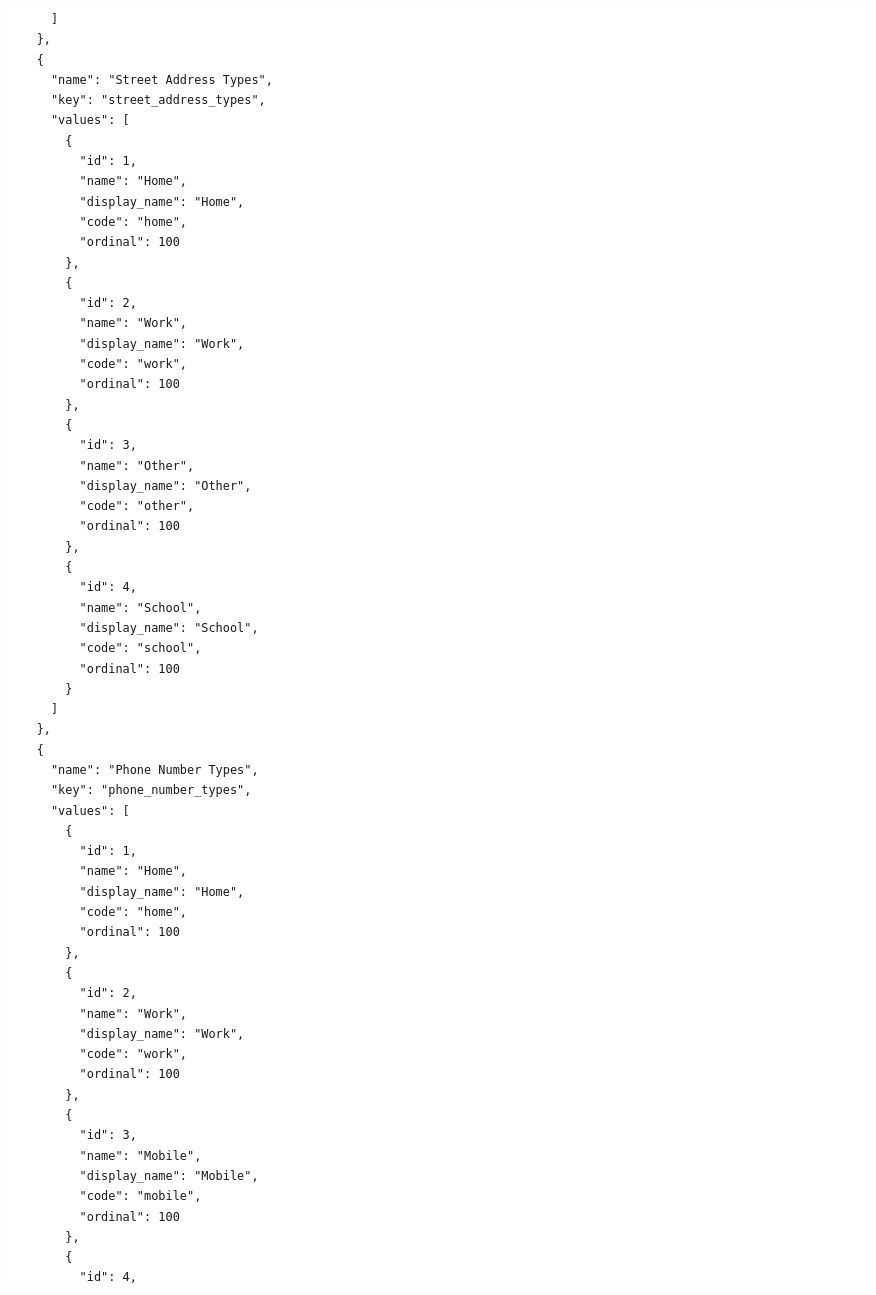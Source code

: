 ```
      ]
    },
    {
      "name": "Street Address Types",
      "key": "street_address_types",
      "values": [
        {
          "id": 1,
          "name": "Home",
          "display_name": "Home",
          "code": "home",
          "ordinal": 100
        },
        {
          "id": 2,
          "name": "Work",
          "display_name": "Work",
          "code": "work",
          "ordinal": 100
        },
        {
          "id": 3,
          "name": "Other",
          "display_name": "Other",
          "code": "other",
          "ordinal": 100
        },
        {
          "id": 4,
          "name": "School",
          "display_name": "School",
          "code": "school",
          "ordinal": 100
        }
      ]
    },
    {
      "name": "Phone Number Types",
      "key": "phone_number_types",
      "values": [
        {
          "id": 1,
          "name": "Home",
          "display_name": "Home",
          "code": "home",
          "ordinal": 100
        },
        {
          "id": 2,
          "name": "Work",
          "display_name": "Work",
          "code": "work",
          "ordinal": 100
        },
        {
          "id": 3,
          "name": "Mobile",
          "display_name": "Mobile",
          "code": "mobile",
          "ordinal": 100
        },
        {
          "id": 4,
```